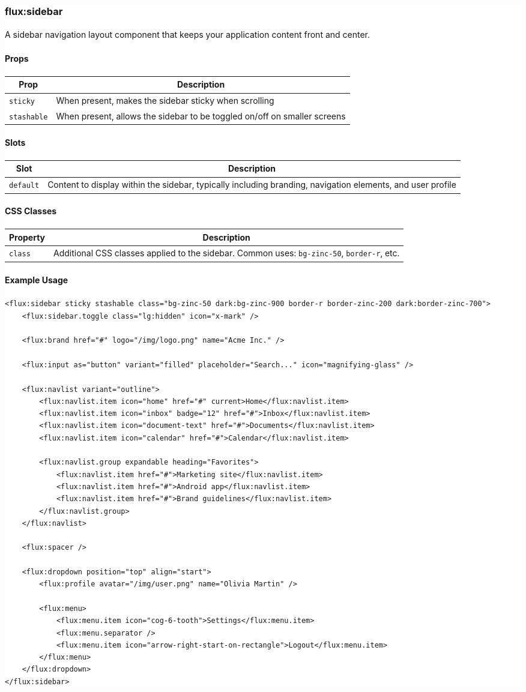 ### flux:sidebar

A sidebar navigation layout component that keeps your application content front and center.

#### Props

| Prop | Description |
|------|-------------|
| `sticky` | When present, makes the sidebar sticky when scrolling |
| `stashable` | When present, allows the sidebar to be toggled on/off on smaller screens |

#### Slots

| Slot | Description |
|------|-------------|
| `default` | Content to display within the sidebar, typically including branding, navigation elements, and user profile |

#### CSS Classes

| Property | Description |
|----------|-------------|
| `class` | Additional CSS classes applied to the sidebar. Common uses: `bg-zinc-50`, `border-r`, etc. |

#### Example Usage

```blade
<flux:sidebar sticky stashable class="bg-zinc-50 dark:bg-zinc-900 border-r border-zinc-200 dark:border-zinc-700">
    <flux:sidebar.toggle class="lg:hidden" icon="x-mark" />
    
    <flux:brand href="#" logo="/img/logo.png" name="Acme Inc." />
    
    <flux:input as="button" variant="filled" placeholder="Search..." icon="magnifying-glass" />
    
    <flux:navlist variant="outline">
        <flux:navlist.item icon="home" href="#" current>Home</flux:navlist.item>
        <flux:navlist.item icon="inbox" badge="12" href="#">Inbox</flux:navlist.item>
        <flux:navlist.item icon="document-text" href="#">Documents</flux:navlist.item>
        <flux:navlist.item icon="calendar" href="#">Calendar</flux:navlist.item>
        
        <flux:navlist.group expandable heading="Favorites">
            <flux:navlist.item href="#">Marketing site</flux:navlist.item>
            <flux:navlist.item href="#">Android app</flux:navlist.item>
            <flux:navlist.item href="#">Brand guidelines</flux:navlist.item>
        </flux:navlist.group>
    </flux:navlist>
    
    <flux:spacer />
    
    <flux:dropdown position="top" align="start">
        <flux:profile avatar="/img/user.png" name="Olivia Martin" />
        
        <flux:menu>
            <flux:menu.item icon="cog-6-tooth">Settings</flux:menu.item>
            <flux:menu.separator />
            <flux:menu.item icon="arrow-right-start-on-rectangle">Logout</flux:menu.item>
        </flux:menu>
    </flux:dropdown>
</flux:sidebar>
```
